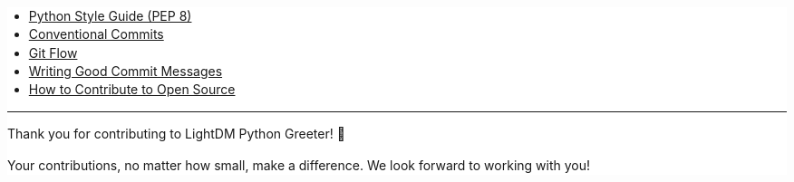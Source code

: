 - [Python Style Guide (PEP 8)](https://www.python.org/dev/peps/pep-0008/)
- [Conventional Commits](https://www.conventionalcommits.org/)
- [Git Flow](https://nvie.com/posts/a-successful-git-branching-model/)
- [Writing Good Commit Messages](https://chris.beams.io/posts/git-commit/)
- [How to Contribute to Open Source](https://opensource.guide/how-to-contribute/)

---

Thank you for contributing to LightDM Python Greeter! 🚀

Your contributions, no matter how small, make a difference. We look forward to working with you!
